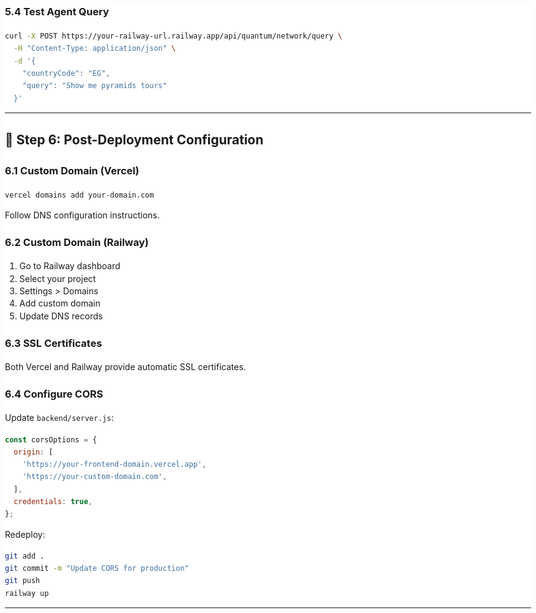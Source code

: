 ### 5.4 Test Agent Query

```bash
curl -X POST https://your-railway-url.railway.app/api/quantum/network/query \
  -H "Content-Type: application/json" \
  -d '{
    "countryCode": "EG",
    "query": "Show me pyramids tours"
  }'
```

---

## 🔧 Step 6: Post-Deployment Configuration

### 6.1 Custom Domain (Vercel)

```bash
vercel domains add your-domain.com
```

Follow DNS configuration instructions.

### 6.2 Custom Domain (Railway)

1. Go to Railway dashboard
2. Select your project
3. Settings > Domains
4. Add custom domain
5. Update DNS records

### 6.3 SSL Certificates

Both Vercel and Railway provide automatic SSL certificates.

### 6.4 Configure CORS

Update `backend/server.js`:

```javascript
const corsOptions = {
  origin: [
    'https://your-frontend-domain.vercel.app',
    'https://your-custom-domain.com',
  ],
  credentials: true,
};
```

Redeploy:

```bash
git add .
git commit -m "Update CORS for production"
git push
railway up
```

---
